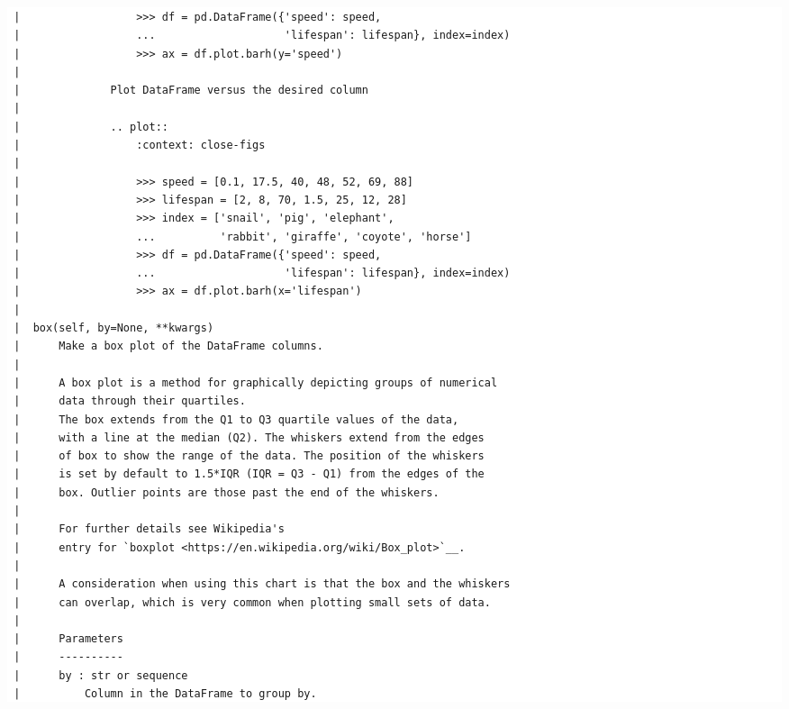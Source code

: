      |                  >>> df = pd.DataFrame({'speed': speed,
     |                  ...                    'lifespan': lifespan}, index=index)
     |                  >>> ax = df.plot.barh(y='speed')
     |      
     |              Plot DataFrame versus the desired column
     |      
     |              .. plot::
     |                  :context: close-figs
     |      
     |                  >>> speed = [0.1, 17.5, 40, 48, 52, 69, 88]
     |                  >>> lifespan = [2, 8, 70, 1.5, 25, 12, 28]
     |                  >>> index = ['snail', 'pig', 'elephant',
     |                  ...          'rabbit', 'giraffe', 'coyote', 'horse']
     |                  >>> df = pd.DataFrame({'speed': speed,
     |                  ...                    'lifespan': lifespan}, index=index)
     |                  >>> ax = df.plot.barh(x='lifespan')
     |  
     |  box(self, by=None, **kwargs)
     |      Make a box plot of the DataFrame columns.
     |      
     |      A box plot is a method for graphically depicting groups of numerical
     |      data through their quartiles.
     |      The box extends from the Q1 to Q3 quartile values of the data,
     |      with a line at the median (Q2). The whiskers extend from the edges
     |      of box to show the range of the data. The position of the whiskers
     |      is set by default to 1.5*IQR (IQR = Q3 - Q1) from the edges of the
     |      box. Outlier points are those past the end of the whiskers.
     |      
     |      For further details see Wikipedia's
     |      entry for `boxplot <https://en.wikipedia.org/wiki/Box_plot>`__.
     |      
     |      A consideration when using this chart is that the box and the whiskers
     |      can overlap, which is very common when plotting small sets of data.
     |      
     |      Parameters
     |      ----------
     |      by : str or sequence
     |          Column in the DataFrame to group by.